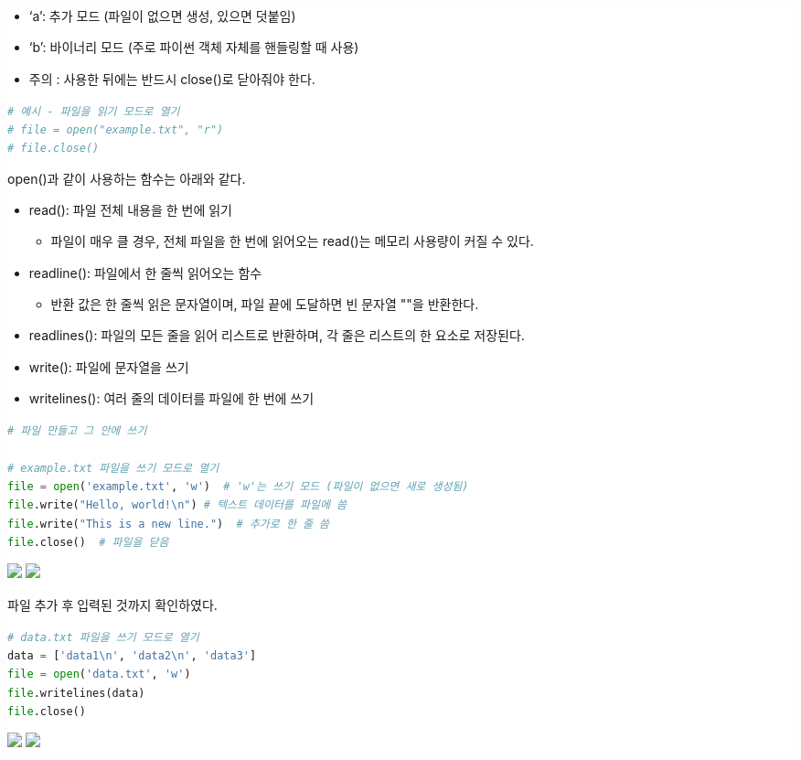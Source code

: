 * ‘a’: 추가 모드 (파일이 없으면 생성, 있으면 덧붙임)

* ‘b’: 바이너리 모드 (주로 파이썬 객체 자체를 핸들링할 때 사용)

* 주의 : 사용한 뒤에는 반드시 close()로 닫아줘야 한다.



```python
# 예시 - 파일을 읽기 모드로 열기
# file = open("example.txt", "r")
# file.close()
```

open()과 같이 사용하는 함수는 아래와 같다.<br/>

* read(): 파일 전체 내용을 한 번에 읽기

    * 파일이 매우 클 경우, 전체 파일을 한 번에 읽어오는 read()는 메모리 사용량이 커질 수 있다.

* readline(): 파일에서 한 줄씩 읽어오는 함수

    * 반환 값은 한 줄씩 읽은 문자열이며, 파일 끝에 도달하면 빈 문자열 ""을 반환한다.

* readlines(): 파일의 모든 줄을 읽어 리스트로 반환하며, 각 줄은 리스트의 한 요소로 저장된다.

* write(): 파일에 문자열을 쓰기

* writelines(): 여러 줄의 데이터를 파일에 한 번에 쓰기



```python
# 파일 만들고 그 안에 쓰기

# example.txt 파일을 쓰기 모드로 열기
file = open('example.txt', 'w')  # 'w'는 쓰기 모드 (파일이 없으면 새로 생성됨)
file.write("Hello, world!\n") # 텍스트 데이터를 파일에 씀
file.write("This is a new line.")  # 추가로 한 줄 씀
file.close()  # 파일을 닫음
```

<img src = 'https://media.discordapp.net/attachments/991299515866959925/1346727461798543390/2025-03-05_151300.png?ex=67c93d2f&is=67c7ebaf&hm=2c67c55a672b457a1684131621d7690b9ebb83cdd4558942f9defccb7cc6fec2&=&format=webp&quality=lossless&width=400&height=140'>

<img src = 'https://media.discordapp.net/attachments/991299515866959925/1346727462045745162/2025-03-05_151253.png?ex=67c93d2f&is=67c7ebaf&hm=a067b354f397a5ee594d1b3d074a70950a472916ebb4b6fcd0d2d65c5b858499&=&format=webp&quality=lossless&width=998&height=483'>


파일 추가 후 입력된 것까지 확인하였다.<br/>



```python
# data.txt 파일을 쓰기 모드로 열기
data = ['data1\n', 'data2\n', 'data3']
file = open('data.txt', 'w')   
file.writelines(data) 
file.close()
```

<img src = 'https://media.discordapp.net/attachments/991299515866959925/1346728223152672828/2025-03-05_151640.png?ex=67c93de5&is=67c7ec65&hm=511ef70887f4f239c0b251fd743635564fdb9397233a1ed278cc10718db5f7af&=&format=webp&quality=lossless&width=324&height=113'>

<img src = 'https://media.discordapp.net/attachments/991299515866959925/1346728222737563709/2025-03-05_151648.png?ex=67c93de5&is=67c7ec65&hm=af82097d0ccdba528761b3e79770fca31d16fe937939013e1073706a60f161fc&=&format=webp&quality=lossless&width=491&height=385'>

